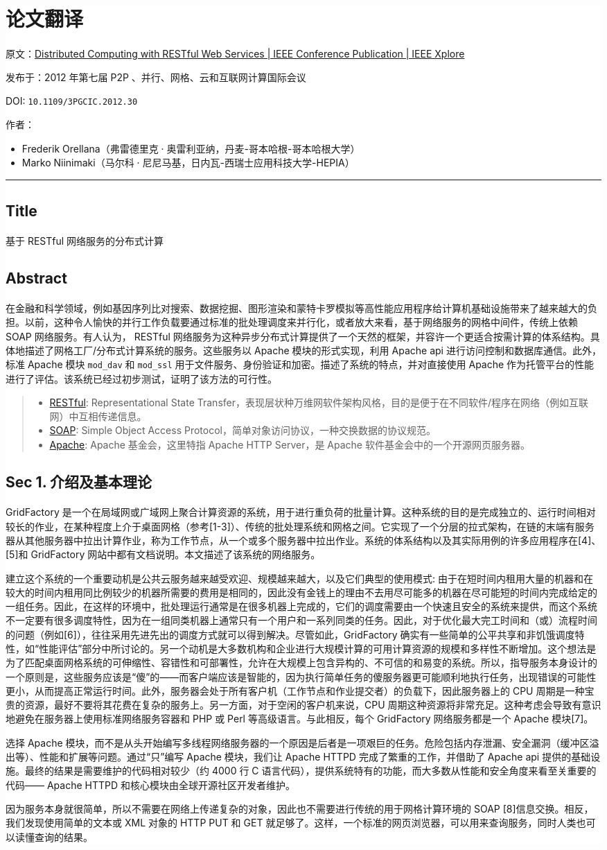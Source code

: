 # 论文翻译

原文：[Distributed Computing with RESTful Web Services | IEEE Conference
Publication | IEEE Xplore](https://ieeexplore.ieee.org/document/6362956)

发布于：2012 年第七届 P2P 、并行、网格、云和互联网计算国际会议

DOI: `10.1109/3PGCIC.2012.30`

作者：

- Frederik Orellana（弗雷德里克 · 奥雷利亚纳，丹麦-哥本哈根-哥本哈根大学）
- Marko Niinimaki（马尔科 · 尼尼马基，日内瓦-西瑞士应用科技大学-HEPIA）

---

## Title

基于 RESTful 网络服务的分布式计算

## Abstract

在金融和科学领域，例如基因序列比对搜索、数据挖掘、图形渲染和蒙特卡罗模拟等高性能应用程序给计算机基础设施带来了越来越大的负担。以前，这种令人愉快的并行工作负载要通过标准的批处理调度来并行化，或者放大来看，基于网络服务的网格中间件，传统上依赖 SOAP 网络服务。有人认为， RESTful 网络服务为这种异步分布式计算提供了一个天然的框架，并容许一个更适合按需计算的体系结构。具体地描述了网格工厂/分布式计算系统的服务。这些服务以 Apache 模块的形式实现，利用 Apache api 进行访问控制和数据库通信。此外，标准 Apache 模块 `mod_dav` 和 `mod_ssl` 用于文件服务、身份验证和加密。描述了系统的特点，并对直接使用 Apache 作为托管平台的性能进行了评估。该系统已经过初步测试，证明了该方法的可行性。

> - [RESTful](https://en.wikipedia.org/wiki/Representational_state_transfer): Representational State Transfer，表现层状种万维网软件架构风格，目的是便于在不同软件/程序在网络（例如互联网）中互相传递信息。
> - [SOAP](https://en.wikipedia.org/wiki/SOAP): Simple Object Access Protocol，简单对象访问协议，一种交换数据的协议规范。
> - [Apache](https://en.wikipedia.org/wiki/Apache_HTTP_Server): Apache 基金会，这里特指 Apache HTTP Server，是 Apache 软件基金会中的一个开源网页服务器。

## Sec 1. 介绍及基本理论

GridFactory 是一个在局域网或广域网上聚合计算资源的系统，用于进行重负荷的批量计算。这种系统的目的是完成独立的、运行时间相对较长的作业，在某种程度上介于桌面网格（参考[1-3]）、传统的批处理系统和网格之间。它实现了一个分层的拉式架构，在链的末端有服务器从其他服务器中拉出计算作业，称为工作节点，从一个或多个服务器中拉出作业。系统的体系结构以及其实际用例的许多应用程序在[4]、[5]和 GridFactory 网站中都有文档说明。本文描述了该系统的网络服务。

建立这个系统的一个重要动机是公共云服务越来越受欢迎、规模越来越大，以及它们典型的使用模式: 由于在短时间内租用大量的机器和在较大的时间内租用同比例较少的机器所需要的费用是相同的，因此没有金钱上的理由不去用尽可能多的机器在尽可能短的时间内完成给定的一组任务。因此，在这样的环境中，批处理运行通常是在很多机器上完成的，它们的调度需要由一个快速且安全的系统来提供，而这个系统不一定要有很多调度特性，因为在一组同类机器上通常只有一个用户和一系列同类的任务。因此，对于优化最大完工时间和（或）流程时间的问题（例如[6]），往往采用先进先出的调度方式就可以得到解决。尽管如此，GridFactory 确实有一些简单的公平共享和非饥饿调度特性，如“性能评估”部分中所讨论的。另一个动机是大多数机构和企业进行大规模计算的可用计算资源的规模和多样性不断增加。这个想法是为了匹配桌面网格系统的可伸缩性、容错性和可部署性，允许在大规模上包含异构的、不可信的和易变的系统。所以，指导服务本身设计的一个原则是，这些服务应该是“傻”的——而客户端应该是智能的，因为执行简单任务的傻服务器更可能顺利地执行任务，出现错误的可能性更小，从而提高正常运行时间。此外，服务器会处于所有客户机（工作节点和作业提交者）的负载下，因此服务器上的 CPU 周期是一种宝贵的资源，最好不要将其花费在复杂的服务上。另一方面，对于空闲的客户机来说，CPU 周期这种资源将非常充足。这种考虑会导致有意识地避免在服务器上使用标准网络服务容器和 PHP 或 Perl 等高级语言。与此相反，每个 GridFactory 网络服务都是一个 Apache 模块[7]。

选择 Apache 模块，而不是从头开始编写多线程网络服务器的一个原因是后者是一项艰巨的任务。危险包括内存泄漏、安全漏洞（缓冲区溢出等）、性能和扩展等问题。通过“只”编写 Apache 模块，我们让 Apache HTTPD 完成了繁重的工作，并借助了 Apache api 提供的基础设施。最终的结果是需要维护的代码相对较少（约 4000 行 C 语言代码），提供系统特有的功能，而大多数从性能和安全角度来看至关重要的代码—— Apache HTTPD 和核心模块由全球开源社区开发者维护。

因为服务本身就很简单，所以不需要在网络上传递复杂的对象，因此也不需要进行传统的用于网格计算环境的 SOAP [8]信息交换。相反，我们发现使用简单的文本或 XML 对象的 HTTP PUT 和 GET 就足够了。这样，一个标准的网页浏览器，可以用来查询服务，同时人类也可以读懂查询的结果。
